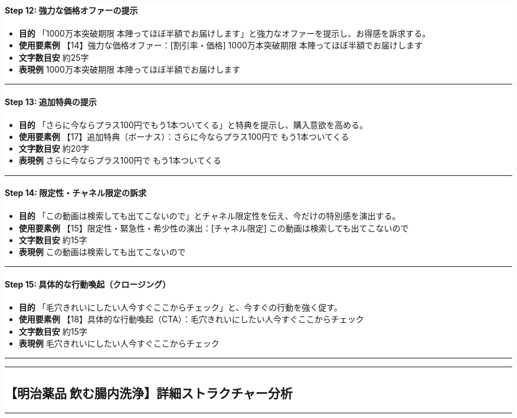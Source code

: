 
#### Step 12: 強力な価格オファーの提示
- **目的**
「1000万本突破期限 本陣ってほぼ半額でお届けします」と強力なオファーを提示し、お得感を訴求する。
- **使用要素例**
【14】強力な価格オファー：[割引率・価格] 1000万本突破期限 本陣ってほぼ半額でお届けします
- **文字数目安**
約25字
- **表現例**
1000万本突破期限
本陣ってほぼ半額でお届けします

---

#### Step 13: 追加特典の提示
- **目的**
「さらに今ならプラス100円でもう1本ついてくる」と特典を提示し、購入意欲を高める。
- **使用要素例**
【17】追加特典（ボーナス）：さらに今ならプラス100円で もう1本ついてくる
- **文字数目安**
約20字
- **表現例**
さらに今ならプラス100円で
もう1本ついてくる

---

#### Step 14: 限定性・チャネル限定の訴求
- **目的**
「この動画は検索しても出てこないので」とチャネル限定性を伝え、今だけの特別感を演出する。
- **使用要素例**
【15】限定性・緊急性・希少性の演出：[チャネル限定] この動画は検索しても出てこないので
- **文字数目安**
約15字
- **表現例**
この動画は検索しても出てこないので

---

#### Step 15: 具体的な行動喚起（クロージング）
- **目的**
「毛穴きれいにしたい人今すぐここからチェック」と、今すぐの行動を強く促す。
- **使用要素例**
【18】具体的な行動喚起（CTA）：毛穴きれいにしたい人今すぐここからチェック
- **文字数目安**
約15字
- **表現例**
毛穴きれいにしたい人今すぐここからチェック

---


---
## **【明治薬品 飲む腸内洗浄】詳細ストラクチャー分析**

---